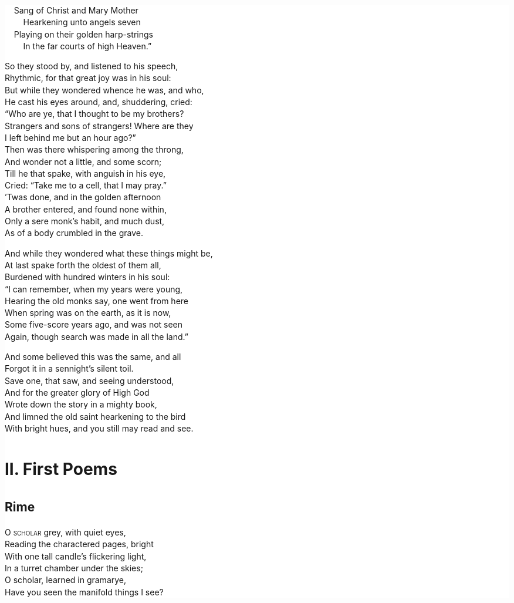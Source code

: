     Sang of Christ and Mary Mother\
        Hearkening unto angels seven\
    Playing on their golden harp-strings\
        In the far courts of high Heaven.”

So they stood by, and listened to his speech,\
Rhythmic, for that great joy was in his soul:\
But while they wondered whence he was, and who,\
He cast his eyes around, and, shuddering, cried:\
“Who are ye, that I thought to be my brothers?\
Strangers and sons of strangers! Where are they\
I left behind me but an hour ago?”\
Then was there whispering among the throng,\
And wonder not a little, and some scorn;\
Till he that spake, with anguish in his eye,\
Cried: “Take me to a cell, that I may pray.”\
’Twas done, and in the golden afternoon\
A brother entered, and found none within,\
Only a sere monk’s habit, and much dust,\
As of a body crumbled in the grave.

<span id="page23" type="pagebreak" title="23"></span>And while they wondered what these things might be,\
At last spake forth the oldest of them all,\
Burdened with hundred winters in his soul:\
“I can remember, when my years were young,\
Hearing the old monks say, one went from here\
When spring was on the earth, as it is now,\
Some five-score years ago, and was not seen\
Again, though search was made in all the land.”

And some believed this was the same, and all\
Forgot it in a sennight’s silent toil.\
Save one, that saw, and seeing understood,\
And for the greater glory of High God\
Wrote down the story in a mighty book,\
And limned the old saint hearkening to the bird\
With bright hues, and you still may read and see.

<span id="page24" type="pagebreak" title="24"></span>

# II. First Poems

## Rime

<span style="font-variant:small-caps;">O scholar</span> grey, with quiet eyes,\
Reading the charactered pages, bright\
With one tall candle’s flickering light,\
In a turret chamber under the skies;\
O scholar, learned in gramarye,\
Have you seen the manifold things I see?
